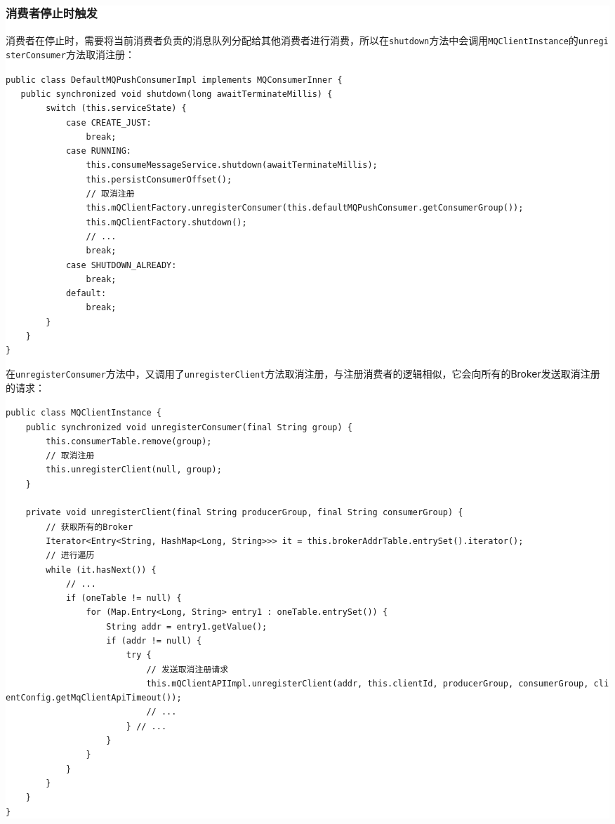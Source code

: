 
### 消费者停止时触发

消费者在停止时，需要将当前消费者负责的消息队列分配给其他消费者进行消费，所以在`shutdown`方法中会调用`MQClientInstance`的`unregisterConsumer`方法取消注册：

    public class DefaultMQPushConsumerImpl implements MQConsumerInner {
       public synchronized void shutdown(long awaitTerminateMillis) {
            switch (this.serviceState) {
                case CREATE_JUST:
                    break;
                case RUNNING:
                    this.consumeMessageService.shutdown(awaitTerminateMillis);
                    this.persistConsumerOffset();
                    // 取消注册
                    this.mQClientFactory.unregisterConsumer(this.defaultMQPushConsumer.getConsumerGroup());
                    this.mQClientFactory.shutdown();
                    // ...
                    break;
                case SHUTDOWN_ALREADY:
                    break;
                default:
                    break;
            }
        }
    }
    

在`unregisterConsumer`方法中，又调用了`unregisterClient`方法取消注册，与注册消费者的逻辑相似，它会向所有的Broker发送取消注册的请求：

    public class MQClientInstance {
        public synchronized void unregisterConsumer(final String group) {
            this.consumerTable.remove(group);
            // 取消注册
            this.unregisterClient(null, group);
        }
        
        private void unregisterClient(final String producerGroup, final String consumerGroup) {
            // 获取所有的Broker
            Iterator<Entry<String, HashMap<Long, String>>> it = this.brokerAddrTable.entrySet().iterator();
            // 进行遍历
            while (it.hasNext()) {
                // ...
                if (oneTable != null) {
                    for (Map.Entry<Long, String> entry1 : oneTable.entrySet()) {
                        String addr = entry1.getValue();
                        if (addr != null) {
                            try {
                                // 发送取消注册请求
                                this.mQClientAPIImpl.unregisterClient(addr, this.clientId, producerGroup, consumerGroup, clientConfig.getMqClientApiTimeout());
                                // ...
                            } // ...
                        }
                    }
                }
            }
        }
    }
    